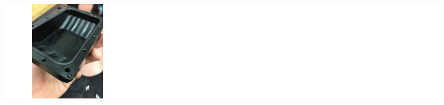 <img src="https://github.com/IRNAS/PitStop1/blob/master/testing/sealing/pics/polyamide_rubber_oring_2.JPG"  width="250px" height="187px">
